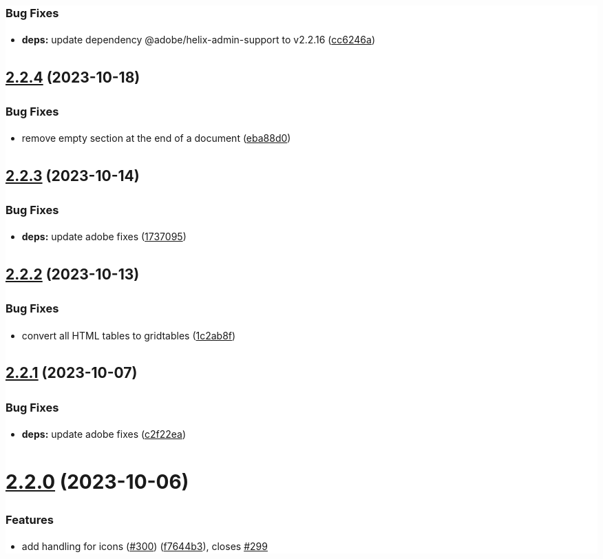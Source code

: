 
### Bug Fixes

* **deps:** update dependency @adobe/helix-admin-support to v2.2.16 ([cc6246a](https://github.com/adobe/helix-html2md/commit/cc6246a762a0dac3bc3f46be301c5b2747bc94e7))

## [2.2.4](https://github.com/adobe/helix-html2md/compare/v2.2.3...v2.2.4) (2023-10-18)


### Bug Fixes

* remove empty section at the end of a document ([eba88d0](https://github.com/adobe/helix-html2md/commit/eba88d0fab3bfeba4ff37c78b7d184bf7e9a769e))

## [2.2.3](https://github.com/adobe/helix-html2md/compare/v2.2.2...v2.2.3) (2023-10-14)


### Bug Fixes

* **deps:** update adobe fixes ([1737095](https://github.com/adobe/helix-html2md/commit/173709569aa9a22dfc77dd0220490dc0c57dd63f))

## [2.2.2](https://github.com/adobe/helix-html2md/compare/v2.2.1...v2.2.2) (2023-10-13)


### Bug Fixes

* convert all HTML tables to gridtables ([1c2ab8f](https://github.com/adobe/helix-html2md/commit/1c2ab8f0ecf145739bfb858a9cec0121bfd17156))

## [2.2.1](https://github.com/adobe/helix-html2md/compare/v2.2.0...v2.2.1) (2023-10-07)


### Bug Fixes

* **deps:** update adobe fixes ([c2f22ea](https://github.com/adobe/helix-html2md/commit/c2f22ea49fb3155b48ca6c0d43f984bddcdd97f0))

# [2.2.0](https://github.com/adobe/helix-html2md/compare/v2.1.12...v2.2.0) (2023-10-06)


### Features

* add handling for icons ([#300](https://github.com/adobe/helix-html2md/issues/300)) ([f7644b3](https://github.com/adobe/helix-html2md/commit/f7644b37bc8bc1dfa35fa588026cf63bbc00740d)), closes [#299](https://github.com/adobe/helix-html2md/issues/299)
